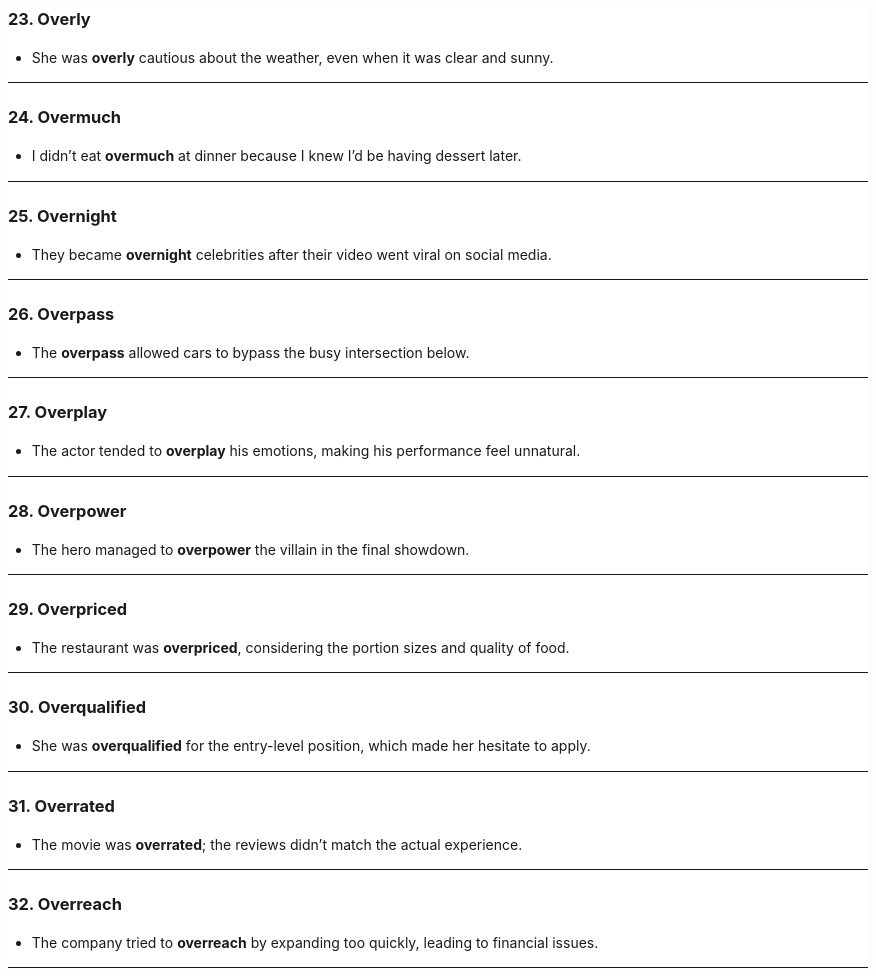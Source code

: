 
### 23. **Overly**  
- She was **overly** cautious about the weather, even when it was clear and sunny.

---

### 24. **Overmuch**  
- I didn’t eat **overmuch** at dinner because I knew I’d be having dessert later.

---

### 25. **Overnight**  
- They became **overnight** celebrities after their video went viral on social media.

---

### 26. **Overpass**  
- The **overpass** allowed cars to bypass the busy intersection below.

---

### 27. **Overplay**  
- The actor tended to **overplay** his emotions, making his performance feel unnatural.

---

### 28. **Overpower**  
- The hero managed to **overpower** the villain in the final showdown.

---

### 29. **Overpriced**  
- The restaurant was **overpriced**, considering the portion sizes and quality of food.

---

### 30. **Overqualified**  
- She was **overqualified** for the entry-level position, which made her hesitate to apply.

---

### 31. **Overrated**  
- The movie was **overrated**; the reviews didn’t match the actual experience.

---

### 32. **Overreach**  
- The company tried to **overreach** by expanding too quickly, leading to financial issues.

---
